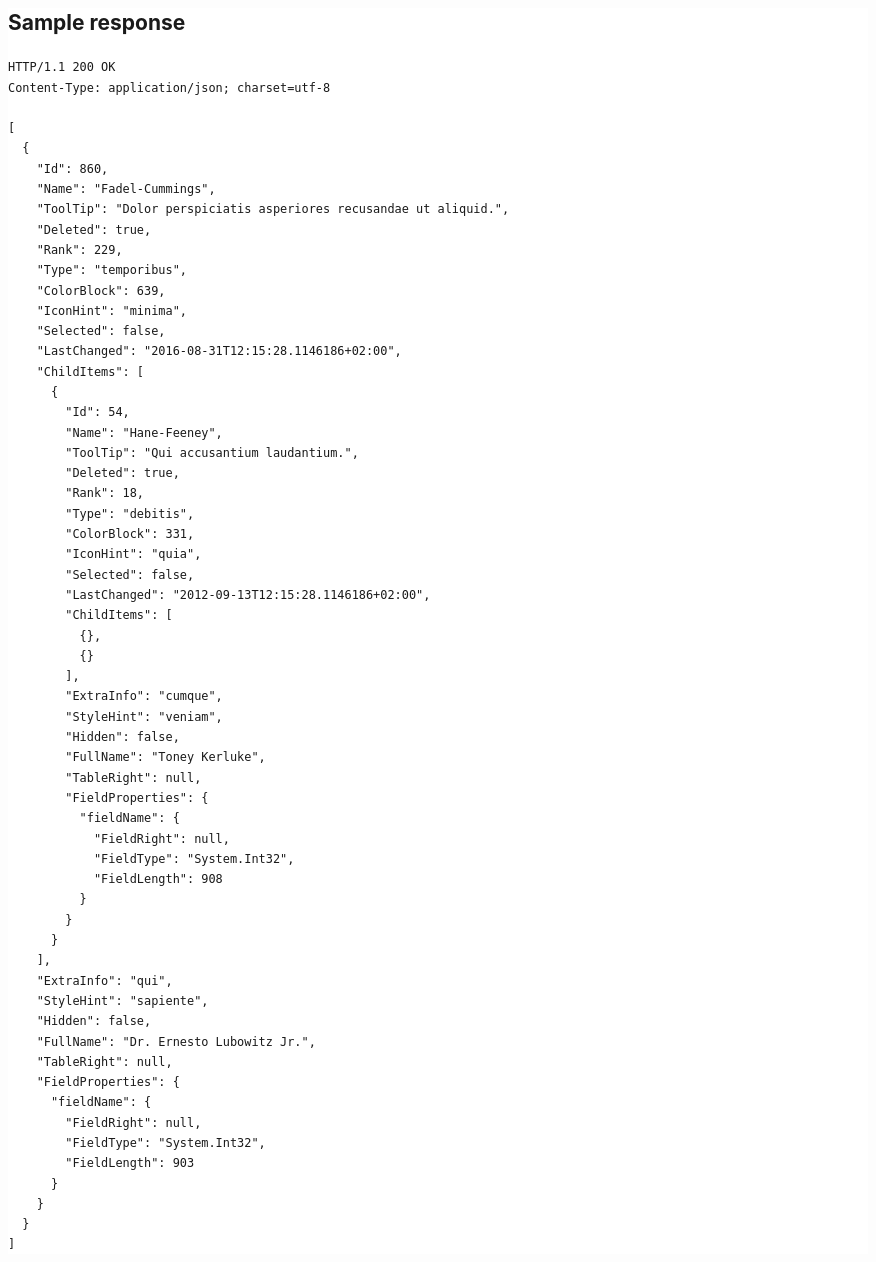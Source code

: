 ## Sample response

```http_
HTTP/1.1 200 OK
Content-Type: application/json; charset=utf-8

[
  {
    "Id": 860,
    "Name": "Fadel-Cummings",
    "ToolTip": "Dolor perspiciatis asperiores recusandae ut aliquid.",
    "Deleted": true,
    "Rank": 229,
    "Type": "temporibus",
    "ColorBlock": 639,
    "IconHint": "minima",
    "Selected": false,
    "LastChanged": "2016-08-31T12:15:28.1146186+02:00",
    "ChildItems": [
      {
        "Id": 54,
        "Name": "Hane-Feeney",
        "ToolTip": "Qui accusantium laudantium.",
        "Deleted": true,
        "Rank": 18,
        "Type": "debitis",
        "ColorBlock": 331,
        "IconHint": "quia",
        "Selected": false,
        "LastChanged": "2012-09-13T12:15:28.1146186+02:00",
        "ChildItems": [
          {},
          {}
        ],
        "ExtraInfo": "cumque",
        "StyleHint": "veniam",
        "Hidden": false,
        "FullName": "Toney Kerluke",
        "TableRight": null,
        "FieldProperties": {
          "fieldName": {
            "FieldRight": null,
            "FieldType": "System.Int32",
            "FieldLength": 908
          }
        }
      }
    ],
    "ExtraInfo": "qui",
    "StyleHint": "sapiente",
    "Hidden": false,
    "FullName": "Dr. Ernesto Lubowitz Jr.",
    "TableRight": null,
    "FieldProperties": {
      "fieldName": {
        "FieldRight": null,
        "FieldType": "System.Int32",
        "FieldLength": 903
      }
    }
  }
]
```